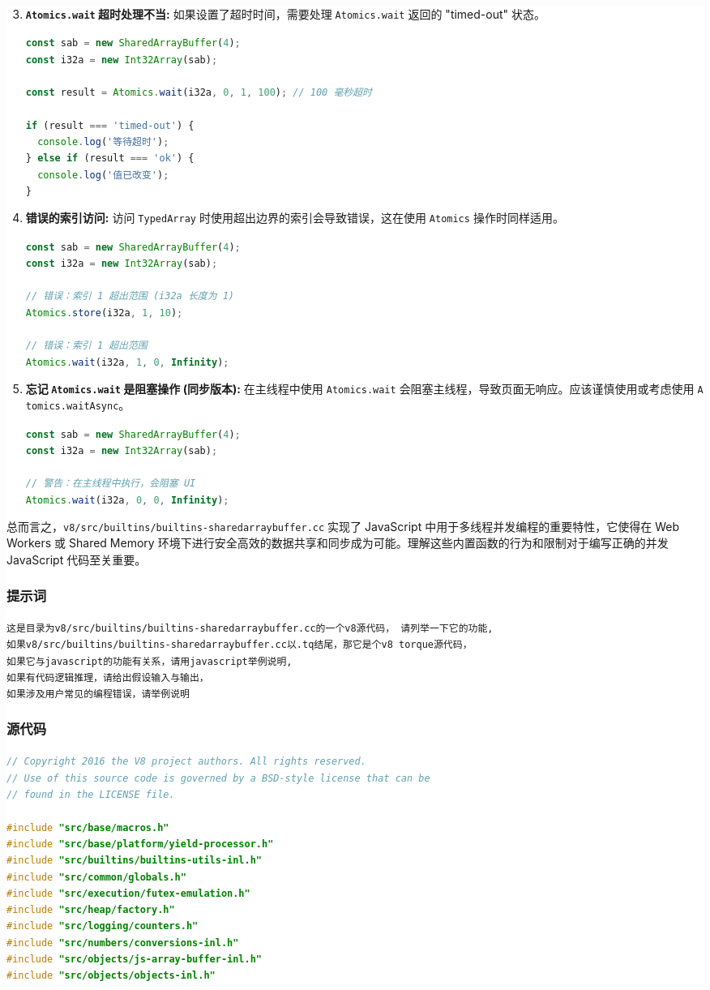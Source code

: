 3. **`Atomics.wait` 超时处理不当:** 如果设置了超时时间，需要处理 `Atomics.wait` 返回的 "timed-out" 状态。

   ```javascript
   const sab = new SharedArrayBuffer(4);
   const i32a = new Int32Array(sab);

   const result = Atomics.wait(i32a, 0, 1, 100); // 100 毫秒超时

   if (result === 'timed-out') {
     console.log('等待超时');
   } else if (result === 'ok') {
     console.log('值已改变');
   }
   ```

4. **错误的索引访问:**  访问 `TypedArray` 时使用超出边界的索引会导致错误，这在使用 `Atomics` 操作时同样适用。

   ```javascript
   const sab = new SharedArrayBuffer(4);
   const i32a = new Int32Array(sab);

   // 错误：索引 1 超出范围 (i32a 长度为 1)
   Atomics.store(i32a, 1, 10);

   // 错误：索引 1 超出范围
   Atomics.wait(i32a, 1, 0, Infinity);
   ```

5. **忘记 `Atomics.wait` 是阻塞操作 (同步版本):** 在主线程中使用 `Atomics.wait` 会阻塞主线程，导致页面无响应。应该谨慎使用或考虑使用 `Atomics.waitAsync`。

   ```javascript
   const sab = new SharedArrayBuffer(4);
   const i32a = new Int32Array(sab);

   // 警告：在主线程中执行，会阻塞 UI
   Atomics.wait(i32a, 0, 0, Infinity);
   ```

总而言之，`v8/src/builtins/builtins-sharedarraybuffer.cc` 实现了 JavaScript 中用于多线程并发编程的重要特性，它使得在 Web Workers 或 Shared Memory 环境下进行安全高效的数据共享和同步成为可能。理解这些内置函数的行为和限制对于编写正确的并发 JavaScript 代码至关重要。

### 提示词
```
这是目录为v8/src/builtins/builtins-sharedarraybuffer.cc的一个v8源代码， 请列举一下它的功能, 
如果v8/src/builtins/builtins-sharedarraybuffer.cc以.tq结尾，那它是个v8 torque源代码，
如果它与javascript的功能有关系，请用javascript举例说明,
如果有代码逻辑推理，请给出假设输入与输出，
如果涉及用户常见的编程错误，请举例说明
```

### 源代码
```cpp
// Copyright 2016 the V8 project authors. All rights reserved.
// Use of this source code is governed by a BSD-style license that can be
// found in the LICENSE file.

#include "src/base/macros.h"
#include "src/base/platform/yield-processor.h"
#include "src/builtins/builtins-utils-inl.h"
#include "src/common/globals.h"
#include "src/execution/futex-emulation.h"
#include "src/heap/factory.h"
#include "src/logging/counters.h"
#include "src/numbers/conversions-inl.h"
#include "src/objects/js-array-buffer-inl.h"
#include "src/objects/objects-inl.h"

```